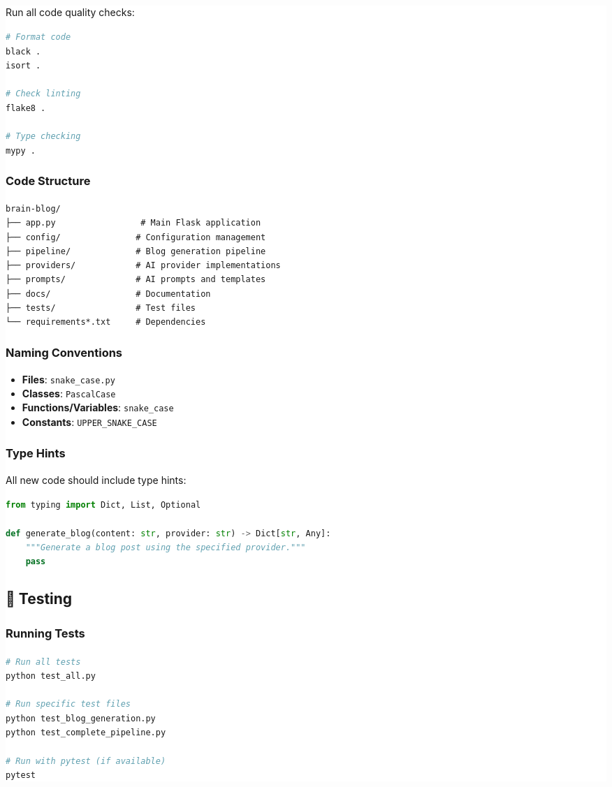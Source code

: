 Run all code quality checks:
```bash
# Format code
black .
isort .

# Check linting
flake8 .

# Type checking
mypy .
```

### Code Structure

```
brain-blog/
├── app.py                 # Main Flask application
├── config/               # Configuration management
├── pipeline/             # Blog generation pipeline
├── providers/            # AI provider implementations
├── prompts/              # AI prompts and templates
├── docs/                 # Documentation
├── tests/                # Test files
└── requirements*.txt     # Dependencies
```

### Naming Conventions

- **Files**: `snake_case.py`
- **Classes**: `PascalCase`
- **Functions/Variables**: `snake_case`
- **Constants**: `UPPER_SNAKE_CASE`

### Type Hints

All new code should include type hints:

```python
from typing import Dict, List, Optional

def generate_blog(content: str, provider: str) -> Dict[str, Any]:
    """Generate a blog post using the specified provider."""
    pass
```

## 🧪 Testing

### Running Tests

```bash
# Run all tests
python test_all.py

# Run specific test files
python test_blog_generation.py
python test_complete_pipeline.py

# Run with pytest (if available)
pytest
```
